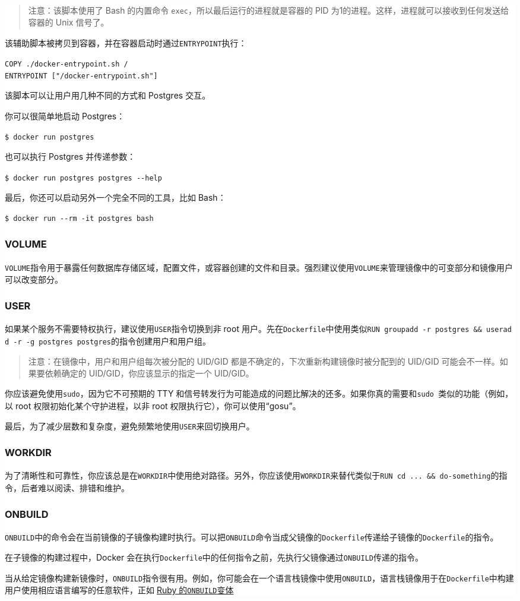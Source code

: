 > 注意：该脚本使用了 Bash 的内置命令 `exec`，所以最后运行的进程就是容器的 PID 为1的进程。这样，进程就可以接收到任何发送给容器的 Unix 信号了。

该辅助脚本被拷贝到容器，并在容器启动时通过`ENTRYPOINT`执行：

```
COPY ./docker-entrypoint.sh /
ENTRYPOINT ["/docker-entrypoint.sh"]
```

该脚本可以让用户用几种不同的方式和 Postgres 交互。

你可以很简单地启动 Postgres：

```shell
$ docker run postgres
```

也可以执行 Postgres 并传递参数：

```shell
$ docker run postgres postgres --help
```

最后，你还可以启动另外一个完全不同的工具，比如 Bash：

```shell
$ docker run --rm -it postgres bash
```

### VOLUME

`VOLUME`指令用于暴露任何数据库存储区域，配置文件，或容器创建的文件和目录。强烈建议使用`VOLUME`来管理镜像中的可变部分和镜像用户可以改变部分。

### USER

如果某个服务不需要特权执行，建议使用`USER`指令切换到非 root 用户。先在`Dockerfile`中使用类似`RUN groupadd -r postgres && useradd -r -g postgres postgres`的指令创建用户和用户组。

> 注意：在镜像中，用户和用户组每次被分配的 UID/GID 都是不确定的，下次重新构建镜像时被分配到的 UID/GID 可能会不一样。如果要依赖确定的 UID/GID，你应该显示的指定一个 UID/GID。

你应该避免使用`sudo`，因为它不可预期的 TTY 和信号转发行为可能造成的问题比解决的还多。如果你真的需要和`sudo `类似的功能（例如，以 root 权限初始化某个守护进程，以非 root 权限执行它），你可以使用“gosu”。

最后，为了减少层数和复杂度，避免频繁地使用`USER`来回切换用户。

### WORKDIR

为了清晰性和可靠性，你应该总是在`WORKDIR`中使用绝对路径。另外，你应该使用`WORKDIR`来替代类似于`RUN cd ... && do-something`的指令，后者难以阅读、排错和维护。

### ONBUILD

`ONBUILD`中的命令会在当前镜像的子镜像构建时执行。可以把`ONBUILD`命令当成父镜像的`Dockerfile`传递给子镜像的`Dockerfile`的指令。

在子镜像的构建过程中，Docker 会在执行`Dockerfile`中的任何指令之前，先执行父镜像通过`ONBUILD`传递的指令。

当从给定镜像构建新镜像时，`ONBUILD`指令很有用。例如，你可能会在一个语言栈镜像中使用`ONBUILD`，语言栈镜像用于在`Dockerfile`中构建用户使用相应语言编写的任意软件，正如 [Ruby 的`ONBUILD`变体](https://github.com/docker-library/ruby/blob/master/2.1/onbuild/Dockerfile)
